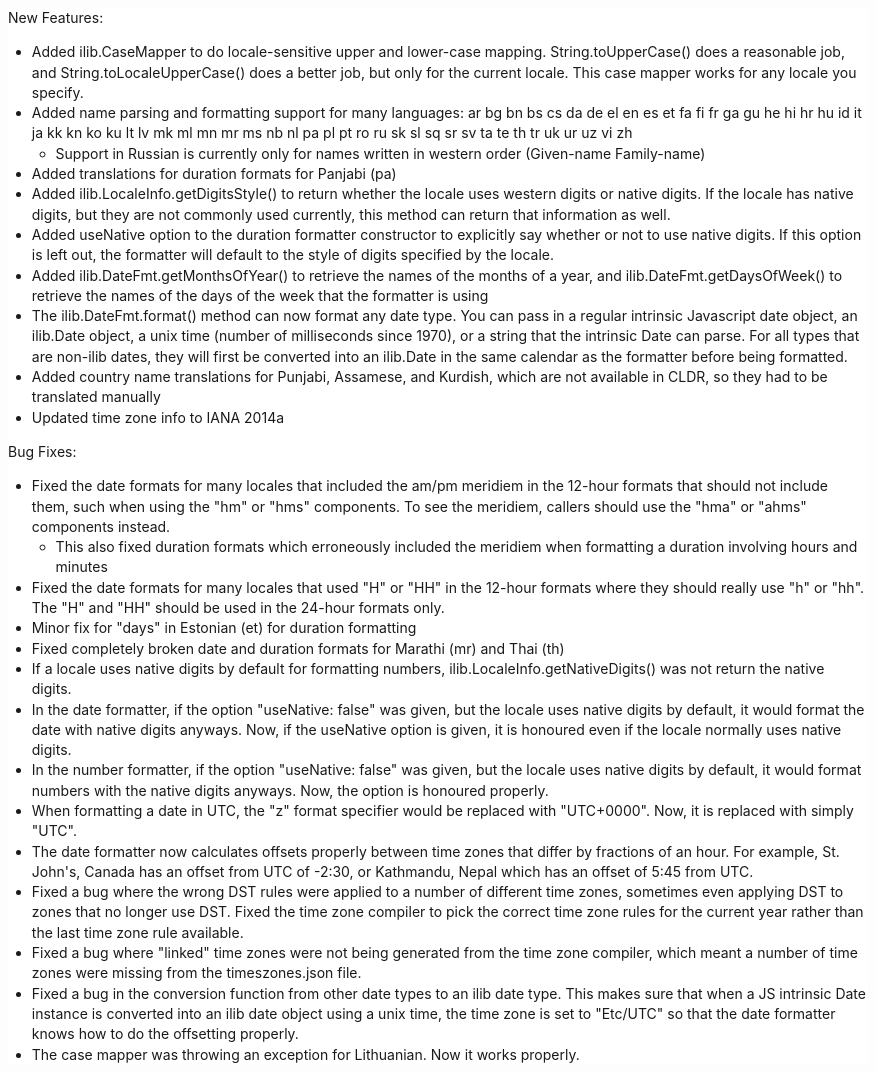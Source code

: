 New Features:

* Added ilib.CaseMapper to do locale-sensitive upper and lower-case mapping. String.toUpperCase() does a reasonable job, and String.toLocaleUpperCase() does a better job, but only for the current locale. This case mapper works for any locale you specify.
* Added name parsing and formatting support for many languages: ar bg bn bs cs da de el en es et fa fi fr ga gu he hi hr hu id it ja kk kn ko ku lt lv mk ml mn mr ms nb nl pa pl pt ro ru sk sl sq sr sv ta te th tr uk ur uz vi zh
    * Support in Russian is currently only for names written in western order (Given-name Family-name)
* Added translations for duration formats for Panjabi (pa)
* Added ilib.LocaleInfo.getDigitsStyle() to return whether the locale uses western digits or native digits. If the locale has native digits, but they are not commonly used currently, this method can return that information as well.
* Added useNative option to the duration formatter constructor to explicitly say whether or not to use native digits. If this option is left out, the formatter will default to the style of digits specified by the locale.
* Added ilib.DateFmt.getMonthsOfYear() to retrieve the names of the months of a year, and ilib.DateFmt.getDaysOfWeek() to retrieve the names of the days of the week that the formatter is using
* The ilib.DateFmt.format() method can now format any date type. You can pass in a regular intrinsic Javascript date object, an ilib.Date object, a unix time (number of milliseconds since 1970), or a string that the intrinsic Date can parse. For all types that are non-ilib dates, they will first be converted into an ilib.Date in the same calendar as the formatter before being formatted.
* Added country name translations for Punjabi, Assamese, and Kurdish, which are not available in CLDR, so they had to be translated manually
* Updated time zone info to IANA 2014a

Bug Fixes:

* Fixed the date formats for many locales that included the am/pm meridiem in the 12-hour formats that should not include them, such when using the "hm" or "hms" components. To see the meridiem, callers should use the "hma" or "ahms" components instead.
    * This also fixed duration formats which erroneously included the meridiem when formatting a duration involving hours and minutes
* Fixed the date formats for many locales that used "H" or "HH" in the 12-hour formats where they should really use "h" or "hh". The "H" and "HH" should be used in the 24-hour formats only.
* Minor fix for "days" in Estonian (et) for duration formatting
* Fixed completely broken date and duration formats for Marathi (mr) and Thai (th)
* If a locale uses native digits by default for formatting numbers, ilib.LocaleInfo.getNativeDigits() was not return the native digits.
* In the date formatter, if the option "useNative: false" was given, but the locale uses native digits by default, it would format the date with native digits anyways. Now, if the useNative option is given, it is honoured even if the locale normally uses native digits.
* In the number formatter, if the option "useNative: false" was given, but the locale uses native digits by default, it would format numbers with the native digits anyways. Now, the option is honoured properly.
* When formatting a date in UTC, the "z" format specifier would be replaced with "UTC+0000". Now, it is replaced with simply "UTC".
* The date formatter now calculates offsets properly between time zones that differ by fractions of an hour. For example, St. John's, Canada has an offset from UTC of -2:30, or Kathmandu, Nepal which has an offset of 5:45 from UTC.
* Fixed a bug where the wrong DST rules were applied to a number of different time zones, sometimes even applying DST to zones that no longer use DST. Fixed the time zone compiler to pick the correct time zone rules for the current year rather than the last time zone rule available.
* Fixed a bug where "linked" time zones were not being generated from the time zone compiler, which meant a number of time zones were missing from the timeszones.json file.
* Fixed a bug in the conversion function from other date types to an ilib date type. This makes sure that when a JS intrinsic Date instance is converted into an ilib date object using a unix time, the time zone is set to "Etc/UTC" so that the date formatter knows how to do the offsetting properly.
* The case mapper was throwing an exception for Lithuanian. Now it works properly.
